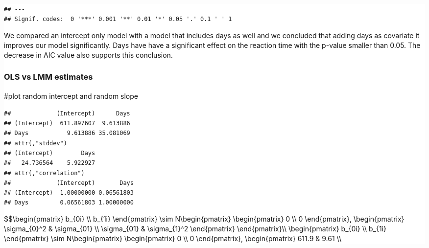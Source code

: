     ## ---
    ## Signif. codes:  0 '***' 0.001 '**' 0.01 '*' 0.05 '.' 0.1 ' ' 1

We compared an intercept only model with a model that includes days as
well and we concluded that adding days as covariate it improves our
model significantly. Days have have a significant effect on the reaction
time with the p-value smaller than 0.05. The decrease in AIC value also
supports this conclusion.

### OLS vs LMM estimates

\#plot random intercept and random slope

    ##             (Intercept)      Days
    ## (Intercept)  611.897607  9.613886
    ## Days           9.613886 35.081069
    ## attr(,"stddev")
    ## (Intercept)        Days 
    ##   24.736564    5.922927 
    ## attr(,"correlation")
    ##             (Intercept)       Days
    ## (Intercept)  1.00000000 0.06561803
    ## Days         0.06561803 1.00000000

$$\\begin{pmatrix}
b\_{0i} \\\\
b\_{1i}
\\end{pmatrix}
\\sim
N\\begin{pmatrix}
\\begin{pmatrix}
0 \\\\
0
\\end{pmatrix},
\\begin{pmatrix}
\\sigma\_{0}^2 & \\sigma\_{01} \\\\
\\sigma\_{01} & \\sigma\_{1}^2 
\\end{pmatrix}
\\end{pmatrix}\\\\
\\begin{pmatrix}
b\_{0i} \\\\
b\_{1i}
\\end{pmatrix}
\\sim
N\\begin{pmatrix}
\\begin{pmatrix}
0 \\\\
0
\\end{pmatrix},
\\begin{pmatrix}
611.9 & 9.61 \\\\